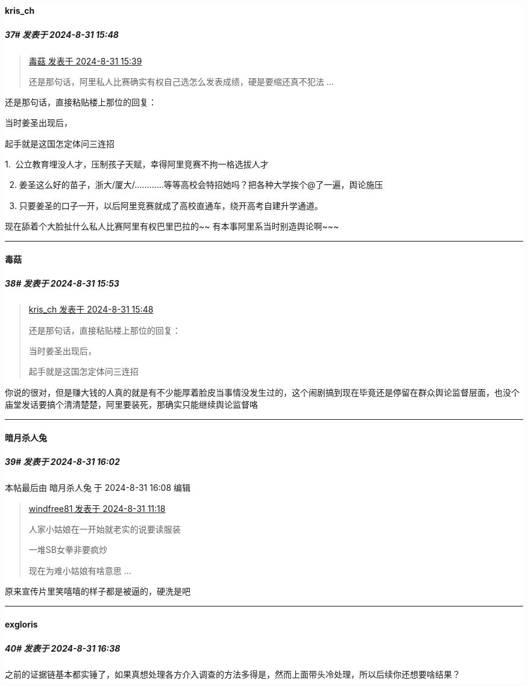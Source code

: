 ####  kris_ch  
##### 37#       发表于 2024-8-31 15:48

<blockquote><a href="httphttps://bbs.saraba1st.com/2b/forum.php?mod=redirect&amp;goto=findpost&amp;pid=66073151&amp;ptid=2197414" target="_blank">毒菇 发表于 2024-8-31 15:39</a>

还是那句话，阿里私人比赛确实有权自己选怎么发表成绩，硬是要缩还真不犯法 ...</blockquote>
还是那句话，直接粘贴楼上那位的回复：

当时姜圣出现后，

起手就是这国怎定体问三连招

1.  公立教育埋没人才，压制孩子天赋，幸得阿里竞赛不拘一格选拔人才

2. 姜圣这么好的苗子，浙大/厦大/…………等等高校会特招她吗？把各种大学挨个@了一遍，舆论施压

3. 只要姜圣的口子一开，以后阿里竞赛就成了高校直通车，绕开高考自建升学通道。

现在舔着个大脸扯什么私人比赛阿里有权巴里巴拉的~~ 有本事阿里系当时别造舆论啊~~~

*****

####  毒菇  
##### 38#       发表于 2024-8-31 15:53

<blockquote><a href="httphttps://bbs.saraba1st.com/2b/forum.php?mod=redirect&amp;goto=findpost&amp;pid=66073206&amp;ptid=2197414" target="_blank">kris_ch 发表于 2024-8-31 15:48</a>

还是那句话，直接粘贴楼上那位的回复：

当时姜圣出现后，

起手就是这国怎定体问三连招</blockquote>
你说的很对，但是赚大钱的人真的就是有不少能厚着脸皮当事情没发生过的，这个闹剧搞到现在毕竟还是停留在群众舆论监督层面，也没个庙堂发话要搞个清清楚楚，阿里要装死，那确实只能继续舆论监督咯

*****

####  暗月杀人兔  
##### 39#       发表于 2024-8-31 16:02

 本帖最后由 暗月杀人兔 于 2024-8-31 16:08 编辑 
<blockquote><a href="httphttps://bbs.saraba1st.com/2b/forum.php?mod=redirect&amp;goto=findpost&amp;pid=66071360&amp;ptid=2197414" target="_blank">windfree81 发表于 2024-8-31 11:18</a>

人家小姑娘在一开始就老实的说要读服装

一堆SB女拳非要疯炒

现在为难小姑娘有啥意思 ...</blockquote>
原来宣传片里笑嘻嘻的样子都是被逼的，硬洗是吧

*****

####  exgloris  
##### 40#       发表于 2024-8-31 16:38

之前的证据链基本都实锤了，如果真想处理各方介入调查的方法多得是，然而上面带头冷处理，所以后续你还想要啥结果？
